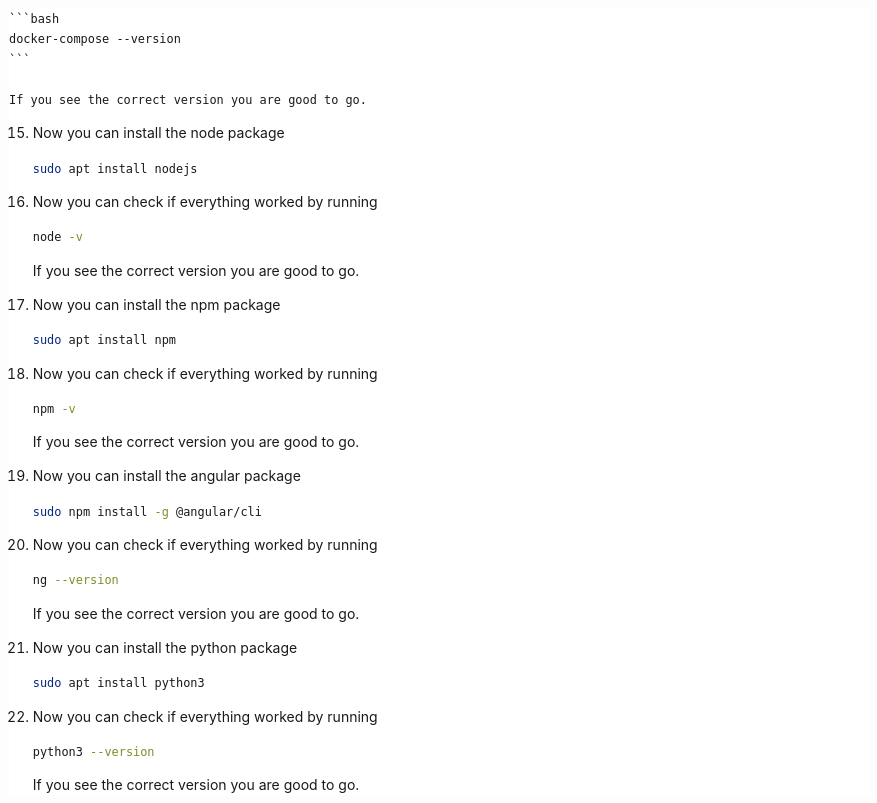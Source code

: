     ```bash
    docker-compose --version
    ```

    If you see the correct version you are good to go.

15. Now you can install the node package

    ```bash
    sudo apt install nodejs
    ```

16. Now you can check if everything worked by running

    ```bash
    node -v
    ```

    If you see the correct version you are good to go.

17. Now you can install the npm package

    ```bash
    sudo apt install npm
    ```

18. Now you can check if everything worked by running

    ```bash
    npm -v
    ```

    If you see the correct version you are good to go.

19. Now you can install the angular package

    ```bash
    sudo npm install -g @angular/cli
    ```

20. Now you can check if everything worked by running

    ```bash
    ng --version
    ```

    If you see the correct version you are good to go.

21. Now you can install the python package

    ```bash
    sudo apt install python3
    ```

22. Now you can check if everything worked by running

    ```bash
    python3 --version
    ```

    If you see the correct version you are good to go.
